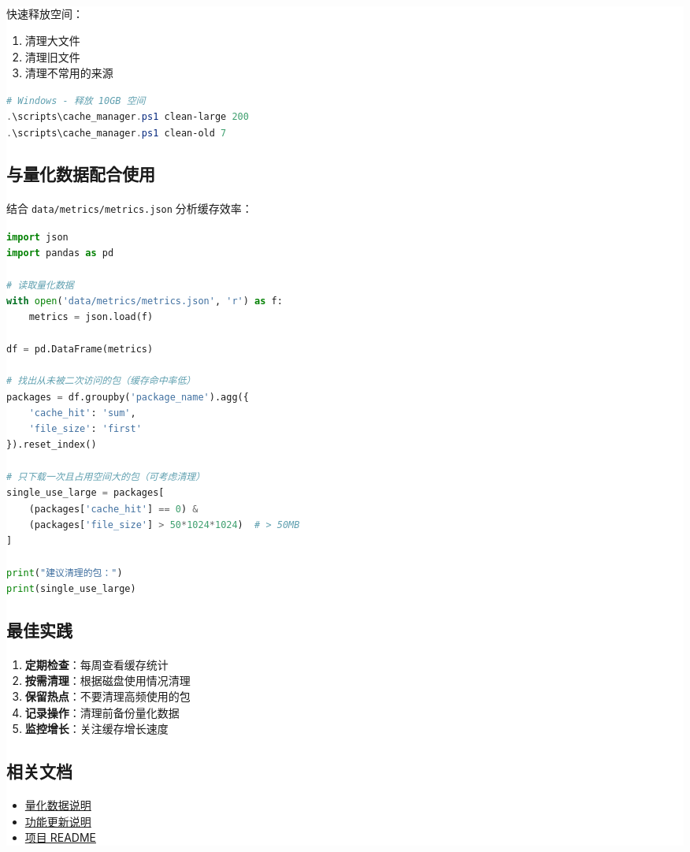 快速释放空间：

1. 清理大文件
2. 清理旧文件
3. 清理不常用的来源

```powershell
# Windows - 释放 10GB 空间
.\scripts\cache_manager.ps1 clean-large 200
.\scripts\cache_manager.ps1 clean-old 7
```

## 与量化数据配合使用

结合 `data/metrics/metrics.json` 分析缓存效率：

```python
import json
import pandas as pd

# 读取量化数据
with open('data/metrics/metrics.json', 'r') as f:
    metrics = json.load(f)

df = pd.DataFrame(metrics)

# 找出从未被二次访问的包（缓存命中率低）
packages = df.groupby('package_name').agg({
    'cache_hit': 'sum',
    'file_size': 'first'
}).reset_index()

# 只下载一次且占用空间大的包（可考虑清理）
single_use_large = packages[
    (packages['cache_hit'] == 0) & 
    (packages['file_size'] > 50*1024*1024)  # > 50MB
]

print("建议清理的包：")
print(single_use_large)
```

## 最佳实践

1. **定期检查**：每周查看缓存统计
2. **按需清理**：根据磁盘使用情况清理
3. **保留热点**：不要清理高频使用的包
4. **记录操作**：清理前备份量化数据
5. **监控增长**：关注缓存增长速度

## 相关文档

- [量化数据说明](../data/metrics/README.md)
- [功能更新说明](../METRICS_UPDATE.md)
- [项目 README](../README.md)

